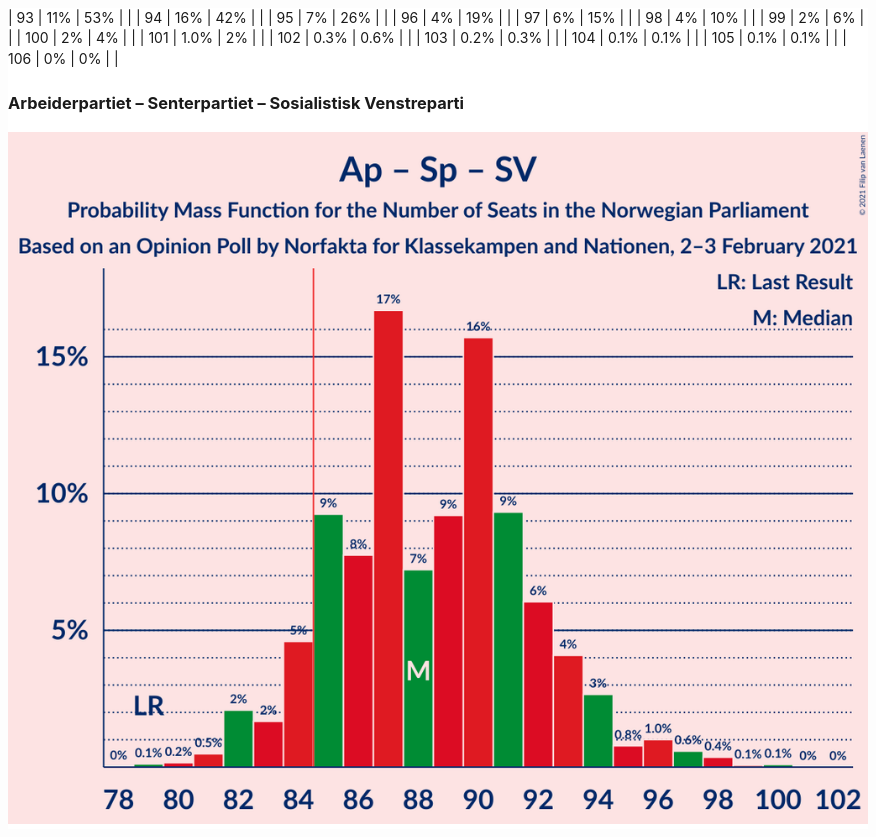 | 93 | 11% | 53% |  |
| 94 | 16% | 42% |  |
| 95 | 7% | 26% |  |
| 96 | 4% | 19% |  |
| 97 | 6% | 15% |  |
| 98 | 4% | 10% |  |
| 99 | 2% | 6% |  |
| 100 | 2% | 4% |  |
| 101 | 1.0% | 2% |  |
| 102 | 0.3% | 0.6% |  |
| 103 | 0.2% | 0.3% |  |
| 104 | 0.1% | 0.1% |  |
| 105 | 0.1% | 0.1% |  |
| 106 | 0% | 0% |  |

### Arbeiderpartiet – Senterpartiet – Sosialistisk Venstreparti

![Graph with seats probability mass function not yet produced](2021-02-03-Norfakta-coalitions-seats-pmf-ap–sp–sv.png "Seats Probability Mass Function")